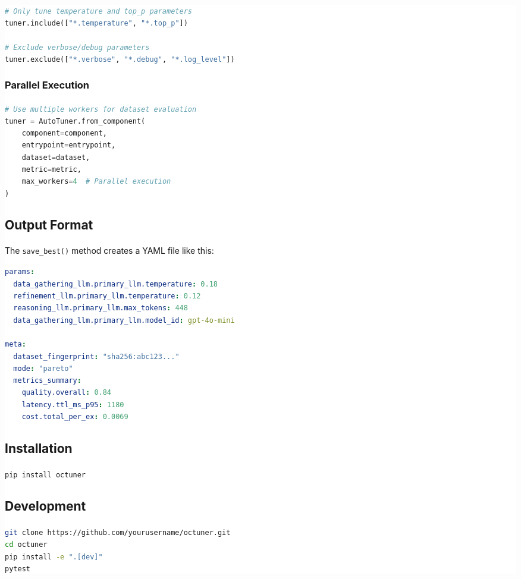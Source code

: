 ```python
# Only tune temperature and top_p parameters
tuner.include(["*.temperature", "*.top_p"])

# Exclude verbose/debug parameters
tuner.exclude(["*.verbose", "*.debug", "*.log_level"])
```

### Parallel Execution

```python
# Use multiple workers for dataset evaluation
tuner = AutoTuner.from_component(
    component=component,
    entrypoint=entrypoint,
    dataset=dataset,
    metric=metric,
    max_workers=4  # Parallel execution
)
```

## Output Format

The `save_best()` method creates a YAML file like this:

```yaml
params:
  data_gathering_llm.primary_llm.temperature: 0.18
  refinement_llm.primary_llm.temperature: 0.12
  reasoning_llm.primary_llm.max_tokens: 448
  data_gathering_llm.primary_llm.model_id: gpt-4o-mini

meta:
  dataset_fingerprint: "sha256:abc123..."
  mode: "pareto"
  metrics_summary:
    quality.overall: 0.84
    latency.ttl_ms_p95: 1180
    cost.total_per_ex: 0.0069
```

## Installation

```bash
pip install octuner
```


## Development

```bash
git clone https://github.com/yourusername/octuner.git
cd octuner
pip install -e ".[dev]"
pytest
```

